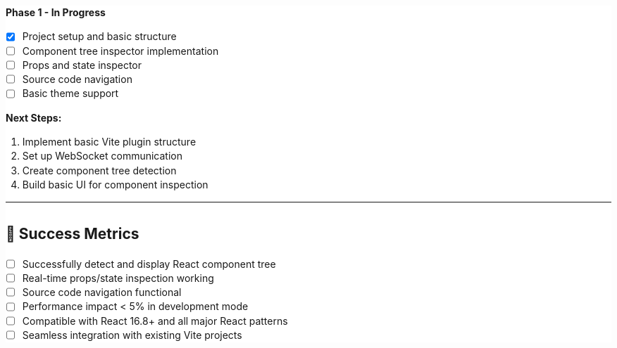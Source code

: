 **Phase 1 - In Progress**
- [x] Project setup and basic structure
- [ ] Component tree inspector implementation
- [ ] Props and state inspector
- [ ] Source code navigation
- [ ] Basic theme support

**Next Steps:**
1. Implement basic Vite plugin structure
2. Set up WebSocket communication
3. Create component tree detection
4. Build basic UI for component inspection

---

## 🎯 Success Metrics

- [ ] Successfully detect and display React component tree
- [ ] Real-time props/state inspection working
- [ ] Source code navigation functional
- [ ] Performance impact < 5% in development mode
- [ ] Compatible with React 16.8+ and all major React patterns
- [ ] Seamless integration with existing Vite projects
